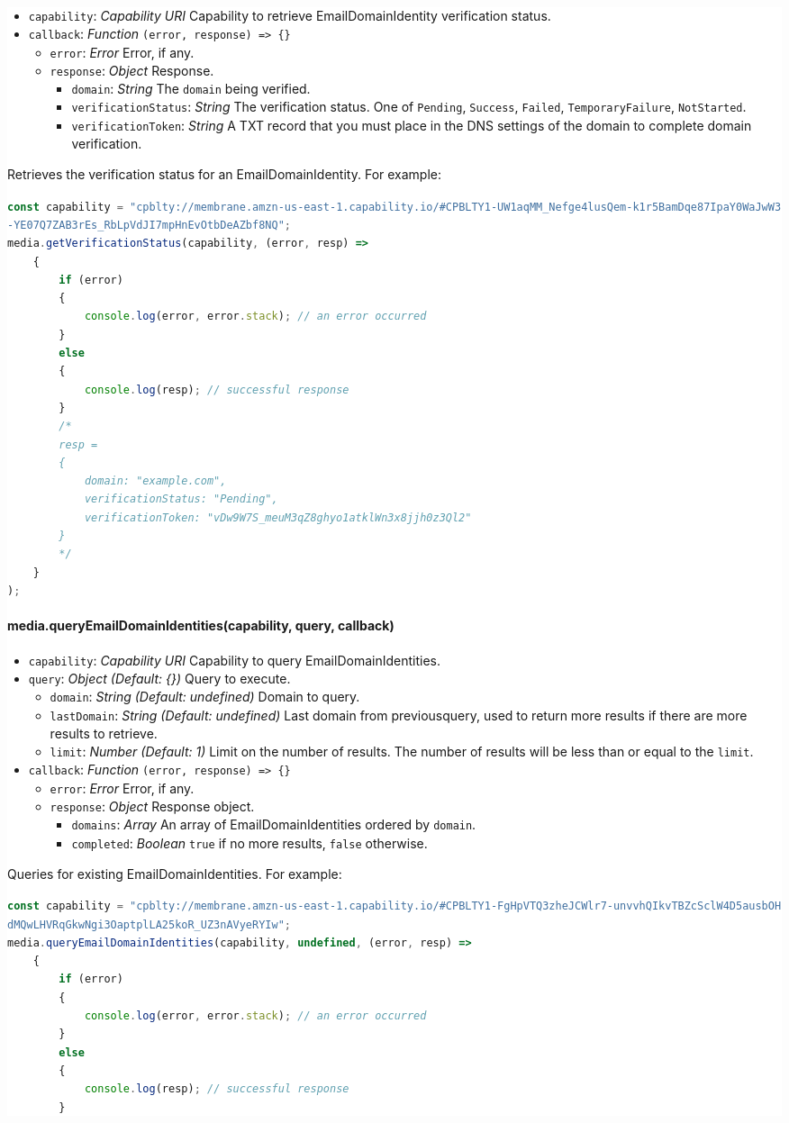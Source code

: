   * `capability`: _Capability URI_ Capability to retrieve EmailDomainIdentity verification status.
  * `callback`: _Function_ `(error, response) => {}`
    * `error`: _Error_ Error, if any.
    * `response`: _Object_ Response.
      * `domain`: _String_ The `domain` being verified.
      * `verificationStatus`: _String_ The verification status. One of `Pending`, `Success`, `Failed`, `TemporaryFailure`, `NotStarted`.
      * `verificationToken`: _String_ A TXT record that you must place in the DNS settings of the domain to complete domain verification.

Retrieves the verification status for an EmailDomainIdentity. For example:
```javascript
const capability = "cpblty://membrane.amzn-us-east-1.capability.io/#CPBLTY1-UW1aqMM_Nefge4lusQem-k1r5BamDqe87IpaY0WaJwW3-YE07Q7ZAB3rEs_RbLpVdJI7mpHnEvOtbDeAZbf8NQ";
media.getVerificationStatus(capability, (error, resp) =>
    {
        if (error)
        {
            console.log(error, error.stack); // an error occurred
        }
        else
        {
            console.log(resp); // successful response
        }
        /*
        resp =
        {
            domain: "example.com",
            verificationStatus: "Pending",
            verificationToken: "vDw9W7S_meuM3qZ8ghyo1atklWn3x8jjh0z3Ql2"
        }
        */
    }
);
```

#### media.queryEmailDomainIdentities(capability, query, callback)

  * `capability`: _Capability URI_ Capability to query EmailDomainIdentities.
  * `query`: _Object_ _(Default: {})_ Query to execute.
    * `domain`: _String_ _(Default: undefined)_ Domain to query.
    * `lastDomain`: _String_ _(Default: undefined)_ Last domain from previousquery, used to return more results if there are more results to retrieve.
    * `limit`: _Number_ _(Default: 1)_ Limit on the number of results. The number of results will be less than or equal to the `limit`.
  * `callback`: _Function_ `(error, response) => {}`
    * `error`: _Error_ Error, if any.
    * `response`: _Object_ Response object.
      * `domains`: _Array_ An array of EmailDomainIdentities ordered by `domain`.
      * `completed`: _Boolean_ `true` if no more results, `false` otherwise.

Queries for existing EmailDomainIdentities. For example:
```javascript
const capability = "cpblty://membrane.amzn-us-east-1.capability.io/#CPBLTY1-FgHpVTQ3zheJCWlr7-unvvhQIkvTBZcSclW4D5ausbOHdMQwLHVRqGkwNgi3OaptplLA25koR_UZ3nAVyeRYIw";
media.queryEmailDomainIdentities(capability, undefined, (error, resp) =>
    {
        if (error)
        {
            console.log(error, error.stack); // an error occurred
        }
        else
        {
            console.log(resp); // successful response
        }
```